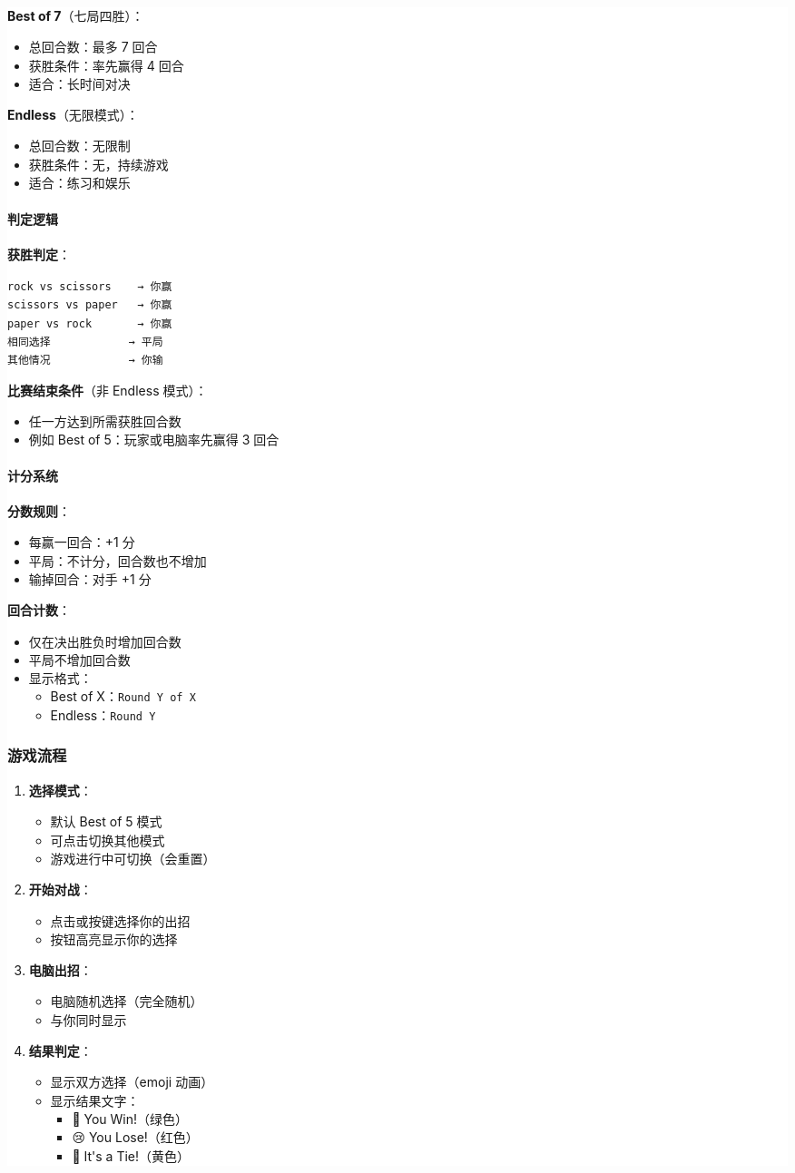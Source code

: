 **Best of 7**（七局四胜）：
- 总回合数：最多 7 回合
- 获胜条件：率先赢得 4 回合
- 适合：长时间对决

**Endless**（无限模式）：
- 总回合数：无限制
- 获胜条件：无，持续游戏
- 适合：练习和娱乐

#### 判定逻辑

**获胜判定**：
```javascript
rock vs scissors    → 你赢
scissors vs paper   → 你赢
paper vs rock       → 你赢
相同选择            → 平局
其他情况            → 你输
```

**比赛结束条件**（非 Endless 模式）：
- 任一方达到所需获胜回合数
- 例如 Best of 5：玩家或电脑率先赢得 3 回合

#### 计分系统

**分数规则**：
- 每赢一回合：+1 分
- 平局：不计分，回合数也不增加
- 输掉回合：对手 +1 分

**回合计数**：
- 仅在决出胜负时增加回合数
- 平局不增加回合数
- 显示格式：
  - Best of X：`Round Y of X`
  - Endless：`Round Y`

### 游戏流程

1. **选择模式**：
   - 默认 Best of 5 模式
   - 可点击切换其他模式
   - 游戏进行中可切换（会重置）

2. **开始对战**：
   - 点击或按键选择你的出招
   - 按钮高亮显示你的选择

3. **电脑出招**：
   - 电脑随机选择（完全随机）
   - 与你同时显示

4. **结果判定**：
   - 显示双方选择（emoji 动画）
   - 显示结果文字：
     - 🎉 You Win!（绿色）
     - 😢 You Lose!（红色）
     - 🤝 It's a Tie!（黄色）
